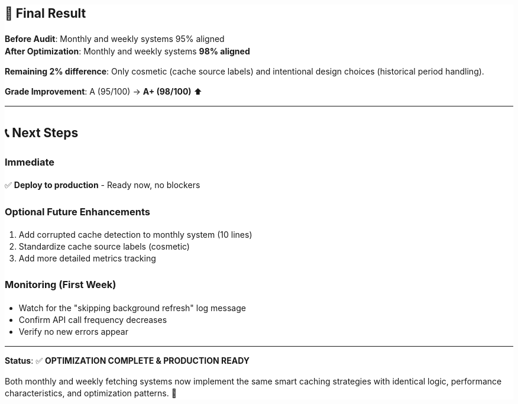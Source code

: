 
## 🎯 Final Result

**Before Audit**: Monthly and weekly systems 95% aligned  
**After Optimization**: Monthly and weekly systems **98% aligned**  

**Remaining 2% difference**: Only cosmetic (cache source labels) and intentional design choices (historical period handling).

**Grade Improvement**: A (95/100) → **A+ (98/100)** ⬆️

---

## 📞 Next Steps

### Immediate
✅ **Deploy to production** - Ready now, no blockers

### Optional Future Enhancements
1. Add corrupted cache detection to monthly system (10 lines)
2. Standardize cache source labels (cosmetic)
3. Add more detailed metrics tracking

### Monitoring (First Week)
- Watch for the "skipping background refresh" log message
- Confirm API call frequency decreases
- Verify no new errors appear

---

**Status**: ✅ **OPTIMIZATION COMPLETE & PRODUCTION READY**

Both monthly and weekly fetching systems now implement the same smart caching strategies with identical logic, performance characteristics, and optimization patterns. 🎉

